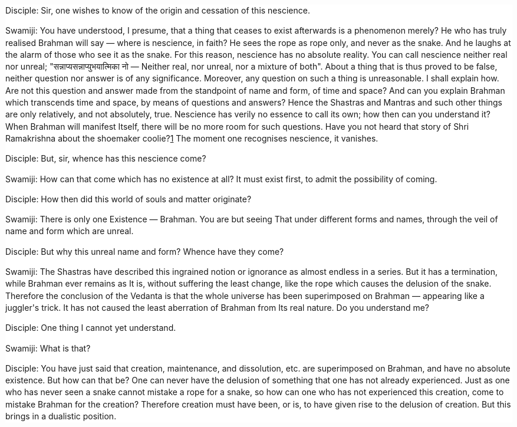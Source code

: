 Disciple: Sir, one wishes to know of the origin and cessation of this
nescience.

Swamiji: You have understood, I presume, that a thing that ceases to
exist afterwards is a phenomenon merely? He who has truly realised
Brahman will say — where is nescience, in faith? He sees the rope as
rope only, and never as the snake. And he laughs at the alarm of those
who see it as the snake. For this reason, nescience has no absolute
reality. You can call nescience neither real nor unreal;
"सन्नाप्यसन्नाप्युभयात्मिका नो — Neither real, nor unreal, nor a mixture
of both". About a thing that is thus proved to be false, neither
question nor answer is of any significance. Moreover, any question on
such a thing is unreasonable. I shall explain how. Are not this question
and answer made from the standpoint of name and form, of time and space?
And can you explain Brahman which transcends time and space, by means of
questions and answers? Hence the Shastras and Mantras and such other
things are only relatively, and not absolutely, true. Nescience has
verily no essence to call its own; how then can you understand it? When
Brahman will manifest Itself, there will be no more room for such
questions. Have you not heard that story of Shri Ramakrishna about the
shoemaker coolie?[1](#fn1) The moment one recognises nescience, it
vanishes.

Disciple: But, sir, whence has this nescience come?

Swamiji: How can that come which has no existence at all? It must exist
first, to admit the possibility of coming.

Disciple: How then did this world of souls and matter originate?

Swamiji: There is only one Existence — Brahman. You are but seeing That
under different forms and names, through the veil of name and form which
are unreal.

Disciple: But why this unreal name and form? Whence have they come?

Swamiji: The Shastras have described this ingrained notion or ignorance
as almost endless in a series. But it has a termination, while Brahman
ever remains as It is, without suffering the least change, like the rope
which causes the delusion of the snake. Therefore the conclusion of the
Vedanta is that the whole universe has been superimposed on Brahman —
appearing like a juggler's trick. It has not caused the least aberration
of Brahman from Its real nature. Do you understand me?

Disciple: One thing I cannot yet understand.

Swamiji: What is that?

Disciple: You have just said that creation, maintenance, and
dissolution, etc. are superimposed on Brahman, and have no absolute
existence. But how can that be? One can never have the delusion of
something that one has not already experienced. Just as one who has
never seen a snake cannot mistake a rope for a snake, so how can one who
has not experienced this creation, come to mistake Brahman for the
creation? Therefore creation must have been, or is, to have given rise
to the delusion of creation. But this brings in a dualistic position.
